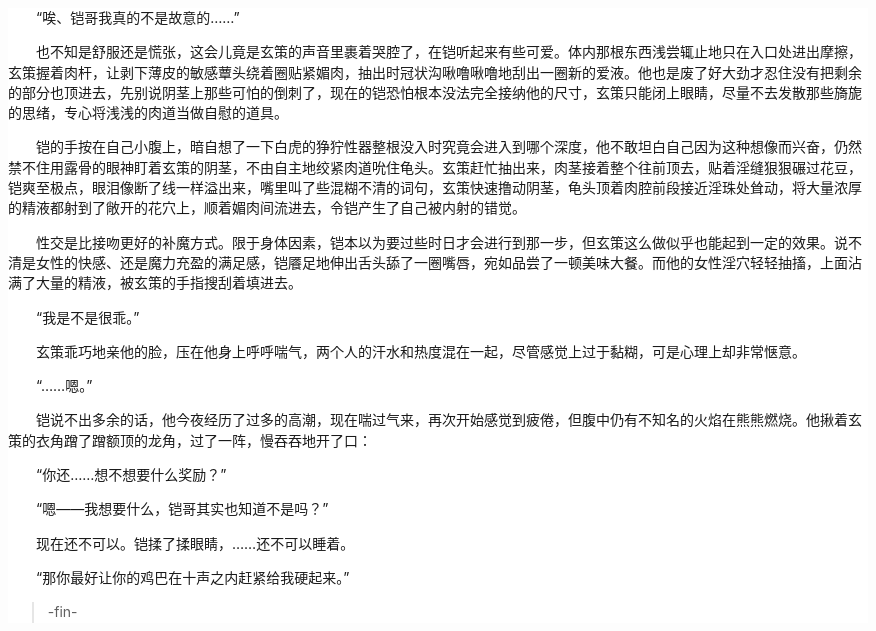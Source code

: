　　“唉、铠哥我真的不是故意的……”

　　也不知是舒服还是慌张，这会儿竟是玄策的声音里裹着哭腔了，在铠听起来有些可爱。体内那根东西浅尝辄止地只在入口处进出摩擦，玄策握着肉杆，让剥下薄皮的敏感蕈头绕着圈贴紧媚肉，抽出时冠状沟啾噜啾噜地刮出一圈新的爱液。他也是废了好大劲才忍住没有把剩余的部分也顶进去，先别说阴茎上那些可怕的倒刺了，现在的铠恐怕根本没法完全接纳他的尺寸，玄策只能闭上眼睛，尽量不去发散那些旖旎的思绪，专心将浅浅的肉道当做自慰的道具。

　　铠的手按在自己小腹上，暗自想了一下白虎的狰狞性器整根没入时究竟会进入到哪个深度，他不敢坦白自己因为这种想像而兴奋，仍然禁不住用露骨的眼神盯着玄策的阴茎，不由自主地绞紧肉道吮住龟头。玄策赶忙抽出来，肉茎接着整个往前顶去，贴着淫缝狠狠碾过花豆，铠爽至极点，眼泪像断了线一样溢出来，嘴里叫了些混糊不清的词句，玄策快速撸动阴茎，龟头顶着肉腔前段接近淫珠处耸动，将大量浓厚的精液都射到了敞开的花穴上，顺着媚肉间流进去，令铠产生了自己被内射的错觉。

　　性交是比接吻更好的补魔方式。限于身体因素，铠本以为要过些时日才会进行到那一步，但玄策这么做似乎也能起到一定的效果。说不清是女性的快感、还是魔力充盈的满足感，铠餍足地伸出舌头舔了一圈嘴唇，宛如品尝了一顿美味大餐。而他的女性淫穴轻轻抽搐，上面沾满了大量的精液，被玄策的手指搜刮着填进去。

　　“我是不是很乖。”

　　玄策乖巧地亲他的脸，压在他身上呼呼喘气，两个人的汗水和热度混在一起，尽管感觉上过于黏糊，可是心理上却非常惬意。

　　“……嗯。”

　　铠说不出多余的话，他今夜经历了过多的高潮，现在喘过气来，再次开始感觉到疲倦，但腹中仍有不知名的火焰在熊熊燃烧。他揪着玄策的衣角蹭了蹭额顶的龙角，过了一阵，慢吞吞地开了口：

　　“你还……想不想要什么奖励？”

　　“嗯——我想要什么，铠哥其实也知道不是吗？”

　　现在还不可以。铠揉了揉眼睛，……还不可以睡着。

　　“那你最好让你的鸡巴在十声之内赶紧给我硬起来。”

>-fin-